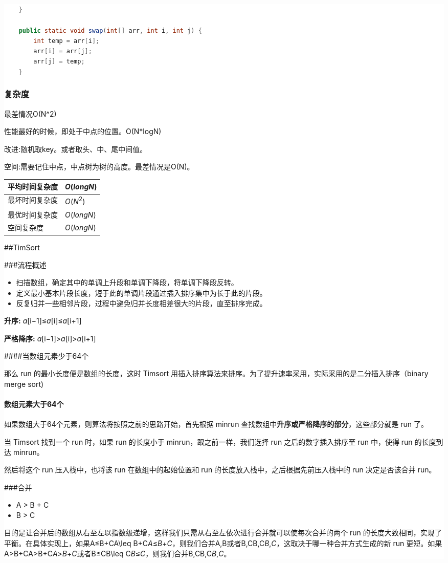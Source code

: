 ```java
    }

    public static void swap(int[] arr, int i, int j) {
        int temp = arr[i];
        arr[i] = arr[j];
        arr[j] = temp;
    }
```

### 复杂度

最差情况O(N^2)

性能最好的时候，即处于中点的位置。O(N*logN)

改进:随机取key。或者取头、中、尾中间值。

空间:需要记住中点，中点树为树的高度。最差情况是O(N)。

| 平均时间复杂度 | *O*($longN$) |
| :------------- | ------------ |
| 最坏时间复杂度 | *O*($N^2$)   |
| 最优时间复杂度 | *O*($longN$) |
| 空间复杂度     | *O*($longN$) |



##TimSort

###流程概述

- 扫描数组，确定其中的单调上升段和单调下降段，将单调下降段反转。
- 定义最小基本片段长度，短于此的单调片段通过插入排序集中为长于此的片段。
- 反复归并一些相邻片段，过程中避免归并长度相差很大的片段，直至排序完成。

**升序:** *a*[i−1]≤*a*[i]≤*a*[i+1]

**严格降序:** *a*[i−1]>*a*[i]>*a*[i+1]

####当数组元素少于64个

那么 run 的最小长度便是数组的长度，这时 Timsort 用插入排序算法来排序。为了提升速率采用，实际采用的是二分插入排序（binary merge sort) 

#### 数组元素大于64个

如果数组大于64个元素，则算法将按照之前的思路开始，首先根据 minrun 查找数组中**升序或严格降序的部分**，这些部分就是 run 了。

当 Timsort 找到一个 run 时，如果 run 的长度小于 minrun，跟之前一样，我们选择 run 之后的数字插入排序至 run 中，使得 run 的长度到达 minrun。

然后将这个 run 压入栈中，也将该 run 在数组中的起始位置和 run 的长度放入栈中，之后根据先前压入栈中的 run 决定是否该合并 run。

###合并

- A > B + C
- B > C

目的是让合并后的数组从右至左以指数级递增，这样我们只需从右至左依次进行合并就可以使每次合并的两个 run 的长度大致相同，实现了平衡。在具体实现上，如果A≤B+CA\leq B+C*A*≤*B*+*C*，则我们合并A,B或者B,CB,C*B*,*C*，这取决于哪一种合并方式生成的新 run 更短。如果A>B+CA>B+C*A*>*B*+*C*或者B≤CB\leq C*B*≤*C*，则我们合并B,CB,C*B*,*C*。
